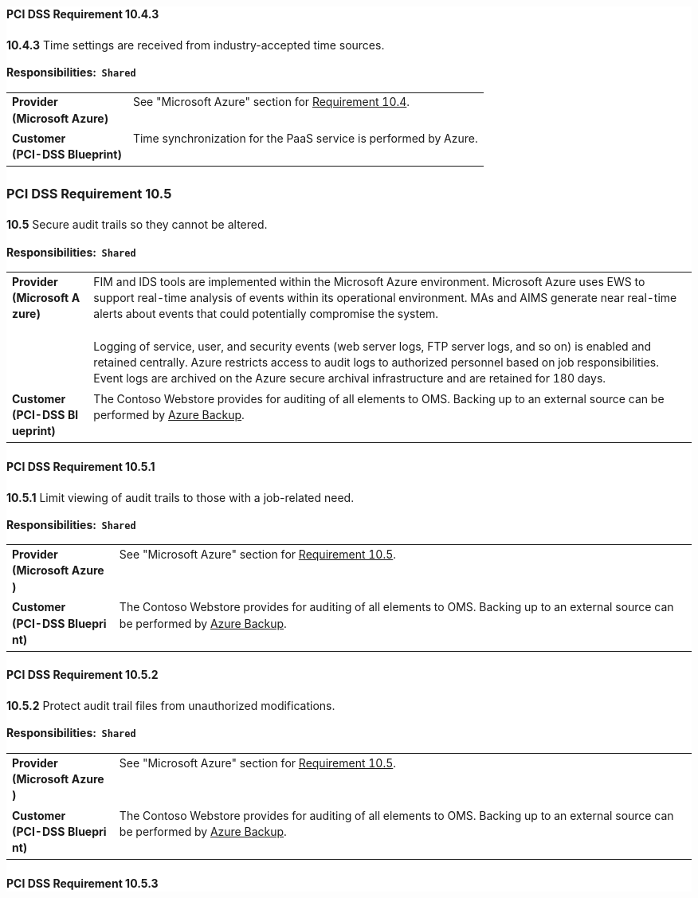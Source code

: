 

#### PCI DSS Requirement 10.4.3

**10.4.3** Time settings are received from industry-accepted time sources.

**Responsibilities:&nbsp;&nbsp;`Shared`**

|||
|---|---|
| **Provider<br />(Microsoft&nbsp;Azure)** | See "Microsoft Azure" section for [Requirement 10.4](#pci-dss-requirement-10-4). |
| **Customer<br />(<nobr>PCI-DSS</nobr>&nbsp;Blueprint)** | Time synchronization for the PaaS service is performed by Azure.|



### PCI DSS Requirement 10.5

**10.5** Secure audit trails so they cannot be altered.

**Responsibilities:&nbsp;&nbsp;`Shared`**

|||
|---|---|
| **Provider<br />(Microsoft&nbsp;Azure)** | FIM and IDS tools are implemented within the Microsoft Azure environment. Microsoft Azure uses EWS to support real-time analysis of events within its operational environment. MAs and AIMS generate near real-time alerts about events that could potentially compromise the system. <br /><br />Logging of service, user, and security events (web server logs, FTP server logs, and so on) is enabled and retained centrally. Azure restricts access to audit logs to authorized personnel based on job responsibilities. Event logs are archived on the Azure secure archival infrastructure and are retained for 180 days. |
| **Customer<br />(<nobr>PCI-DSS</nobr>&nbsp;Blueprint)** | The Contoso Webstore provides for auditing of all elements to OMS. Backing up to an external source can be performed by [Azure Backup](https://azure.microsoft.com/en-us/services/backup/).|



#### PCI DSS Requirement 10.5.1

**10.5.1** Limit viewing of audit trails to those with a job-related need.

**Responsibilities:&nbsp;&nbsp;`Shared`**

|||
|---|---|
| **Provider<br />(Microsoft&nbsp;Azure)** | See "Microsoft Azure" section for [Requirement 10.5](#pci-dss-requirement-10-5). |
| **Customer<br />(<nobr>PCI-DSS</nobr>&nbsp;Blueprint)** | The Contoso Webstore provides for auditing of all elements to OMS. Backing up to an external source can be performed by [Azure Backup](https://azure.microsoft.com/en-us/services/backup/).|



#### PCI DSS Requirement 10.5.2

**10.5.2** Protect audit trail files from unauthorized modifications.

**Responsibilities:&nbsp;&nbsp;`Shared`**

|||
|---|---|
| **Provider<br />(Microsoft&nbsp;Azure)** | See "Microsoft Azure" section for [Requirement 10.5](#pci-dss-requirement-10-5). |
| **Customer<br />(<nobr>PCI-DSS</nobr>&nbsp;Blueprint)** | The Contoso Webstore provides for auditing of all elements to OMS. Backing up to an external source can be performed by [Azure Backup](https://azure.microsoft.com/en-us/services/backup/).|



#### PCI DSS Requirement 10.5.3
